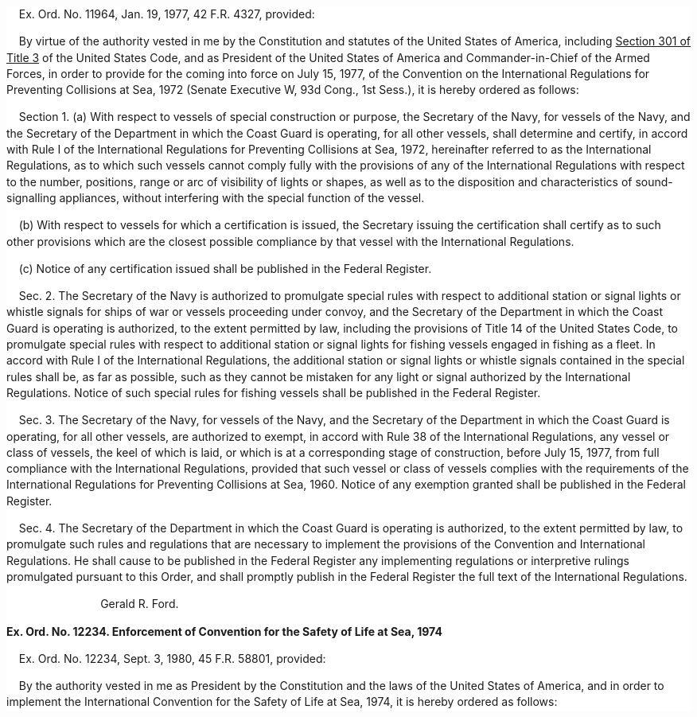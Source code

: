     Ex. Ord. No. 11964, Jan. 19, 1977, 42 F.R. 4327, provided:

    By virtue of the authority vested in me by the Constitution and statutes of the United States of America, including [Section 301 of Title 3][/us/usc/t3/s301] of the United States Code, and as President of the United States of America and Commander-in-Chief of the Armed Forces, in order to provide for the coming into force on July 15, 1977, of the Convention on the International Regulations for Preventing Collisions at Sea, 1972 (Senate Executive W, 93d Cong., 1st Sess.), it is hereby ordered as follows:

    Section 1. (a) With respect to vessels of special construction or purpose, the Secretary of the Navy, for vessels of the Navy, and the Secretary of the Department in which the Coast Guard is operating, for all other vessels, shall determine and certify, in accord with Rule I of the International Regulations for Preventing Collisions at Sea, 1972, hereinafter referred to as the International Regulations, as to which such vessels cannot comply fully with the provisions of any of the International Regulations with respect to the number, positions, range or arc of visibility of lights or shapes, as well as to the disposition and characteristics of sound-signalling appliances, without interfering with the special function of the vessel.

    (b) With respect to vessels for which a certification is issued, the Secretary issuing the certification shall certify as to such other provisions which are the closest possible compliance by that vessel with the International Regulations.

    (c) Notice of any certification issued shall be published in the Federal Register.

    Sec. 2. The Secretary of the Navy is authorized to promulgate special rules with respect to additional station or signal lights or whistle signals for ships of war or vessels proceeding under convoy, and the Secretary of the Department in which the Coast Guard is operating is authorized, to the extent permitted by law, including the provisions of Title 14 of the United States Code, to promulgate special rules with respect to additional station or signal lights for fishing vessels engaged in fishing as a fleet. In accord with Rule I of the International Regulations, the additional station or signal lights or whistle signals contained in the special rules shall be, as far as possible, such as they cannot be mistaken for any light or signal authorized by the International Regulations. Notice of such special rules for fishing vessels shall be published in the Federal Register.

    Sec. 3. The Secretary of the Navy, for vessels of the Navy, and the Secretary of the Department in which the Coast Guard is operating, for all other vessels, are authorized to exempt, in accord with Rule 38 of the International Regulations, any vessel or class of vessels, the keel of which is laid, or which is at a corresponding stage of construction, before July 15, 1977, from full compliance with the International Regulations, provided that such vessel or class of vessels complies with the requirements of the International Regulations for Preventing Collisions at Sea, 1960. Notice of any exemption granted shall be published in the Federal Register.

    Sec. 4. The Secretary of the Department in which the Coast Guard is operating is authorized, to the extent permitted by law, to promulgate such rules and regulations that are necessary to implement the provisions of the Convention and International Regulations. He shall cause to be published in the Federal Register any implementing regulations or interpretive rulings promulgated pursuant to this Order, and shall promptly publish in the Federal Register the full text of the International Regulations.

                              Gerald R. Ford.

 __Ex. Ord. No. 12234. Enforcement of Convention for the Safety of Life at Sea, 1974__ 

    Ex. Ord. No. 12234, Sept. 3, 1980, 45 F.R. 58801, provided:

    By the authority vested in me as President by the Constitution and the laws of the United States of America, and in order to implement the International Convention for the Safety of Life at Sea, 1974, it is hereby ordered as follows:


[/us/pl/95/75/s3]: https://publicdocs.github.io/go/links?ns=uslm&ref=%2Fus%2Fpl%2F95%2F75%2Fs3
[/us/stat/91/308]: https://publicdocs.github.io/go/links?ns=uslm&ref=%2Fus%2Fstat%2F91%2F308
[/us/pl/107/295/s408/b/1]: https://publicdocs.github.io/go/links?ns=uslm&ref=%2Fus%2Fpl%2F107%2F295%2Fs408%2Fb%2F1
[/us/stat/116/2117]: https://publicdocs.github.io/go/links?ns=uslm&ref=%2Fus%2Fstat%2F116%2F2117
[/us/act/1885-03-03/ch354]: https://publicdocs.github.io/go/links?ns=uslm&ref=%2Fus%2Fact%2F1885-03-03%2Fch354
[/us/stat/23/438]: https://publicdocs.github.io/go/links?ns=uslm&ref=%2Fus%2Fstat%2F23%2F438
[/us/act/1890-08-19/ch802]: https://publicdocs.github.io/go/links?ns=uslm&ref=%2Fus%2Fact%2F1890-08-19%2Fch802
[/us/stat/26/322]: https://publicdocs.github.io/go/links?ns=uslm&ref=%2Fus%2Fstat%2F26%2F322
[/us/act/1890-08-19/ch802/s1]: https://publicdocs.github.io/go/links?ns=uslm&ref=%2Fus%2Fact%2F1890-08-19%2Fch802%2Fs1
[/us/act/1890-08-19/ch802]: https://publicdocs.github.io/go/links?ns=uslm&ref=%2Fus%2Fact%2F1890-08-19%2Fch802
[/us/act/1895-02-08/ch64]: https://publicdocs.github.io/go/links?ns=uslm&ref=%2Fus%2Fact%2F1895-02-08%2Fch64
[/us/stat/28/645]: https://publicdocs.github.io/go/links?ns=uslm&ref=%2Fus%2Fstat%2F28%2F645
[/us/act/1895-02-08/ch64]: https://publicdocs.github.io/go/links?ns=uslm&ref=%2Fus%2Fact%2F1895-02-08%2Fch64
[/us/act/1895-02-08/ch64]: https://publicdocs.github.io/go/links?ns=uslm&ref=%2Fus%2Fact%2F1895-02-08%2Fch64
[/us/act/1895-02-08/ch64]: https://publicdocs.github.io/go/links?ns=uslm&ref=%2Fus%2Fact%2F1895-02-08%2Fch64
[/us/act/1890-08-19/ch802/s1]: https://publicdocs.github.io/go/links?ns=uslm&ref=%2Fus%2Fact%2F1890-08-19%2Fch802%2Fs1
[/us/act/1895-02-19/ch102/s1]: https://publicdocs.github.io/go/links?ns=uslm&ref=%2Fus%2Fact%2F1895-02-19%2Fch102%2Fs1
[/us/stat/28/672]: https://publicdocs.github.io/go/links?ns=uslm&ref=%2Fus%2Fstat%2F28%2F672
[/us/act/1895-02-19/ch102]: https://publicdocs.github.io/go/links?ns=uslm&ref=%2Fus%2Fact%2F1895-02-19%2Fch102
[/us/act/1895-02-19/ch102]: https://publicdocs.github.io/go/links?ns=uslm&ref=%2Fus%2Fact%2F1895-02-19%2Fch102
[/us/act/1895-02-19/ch102]: https://publicdocs.github.io/go/links?ns=uslm&ref=%2Fus%2Fact%2F1895-02-19%2Fch102
[/us/act/1895-02-08/ch64]: https://publicdocs.github.io/go/links?ns=uslm&ref=%2Fus%2Fact%2F1895-02-08%2Fch64
[/us/act/1897-06-07/ch4]: https://publicdocs.github.io/go/links?ns=uslm&ref=%2Fus%2Fact%2F1897-06-07%2Fch4
[/us/stat/30/96]: https://publicdocs.github.io/go/links?ns=uslm&ref=%2Fus%2Fstat%2F30%2F96
[/us/act/1897-06-07/ch4]: https://publicdocs.github.io/go/links?ns=uslm&ref=%2Fus%2Fact%2F1897-06-07%2Fch4
[/us/act/1890-08-19/ch802/s1]: https://publicdocs.github.io/go/links?ns=uslm&ref=%2Fus%2Fact%2F1890-08-19%2Fch802%2Fs1
[/us/act/1897-06-07/ch4]: https://publicdocs.github.io/go/links?ns=uslm&ref=%2Fus%2Fact%2F1897-06-07%2Fch4
[/us/act/1897-06-07/ch4]: https://publicdocs.github.io/go/links?ns=uslm&ref=%2Fus%2Fact%2F1897-06-07%2Fch4
[/us/act/1897-06-07/ch4]: https://publicdocs.github.io/go/links?ns=uslm&ref=%2Fus%2Fact%2F1897-06-07%2Fch4
[/us/act/1893-03-03/ch202]: https://publicdocs.github.io/go/links?ns=uslm&ref=%2Fus%2Fact%2F1893-03-03%2Fch202
[/us/stat/27/557]: https://publicdocs.github.io/go/links?ns=uslm&ref=%2Fus%2Fstat%2F27%2F557
[/us/act/1895-02-19/ch102]: https://publicdocs.github.io/go/links?ns=uslm&ref=%2Fus%2Fact%2F1895-02-19%2Fch102
[/us/act/1897-03-03/ch389]: https://publicdocs.github.io/go/links?ns=uslm&ref=%2Fus%2Fact%2F1897-03-03%2Fch389
[/us/stat/29/689]: https://publicdocs.github.io/go/links?ns=uslm&ref=%2Fus%2Fstat%2F29%2F689
[/us/act/1890-08-19/ch802]: https://publicdocs.github.io/go/links?ns=uslm&ref=%2Fus%2Fact%2F1890-08-19%2Fch802
[/us/act/1951-10-11/ch495]: https://publicdocs.github.io/go/links?ns=uslm&ref=%2Fus%2Fact%2F1951-10-11%2Fch495
[/us/act/1897-06-07/ch4]: https://publicdocs.github.io/go/links?ns=uslm&ref=%2Fus%2Fact%2F1897-06-07%2Fch4
[/us/act/1895-02-08/ch64]: https://publicdocs.github.io/go/links?ns=uslm&ref=%2Fus%2Fact%2F1895-02-08%2Fch64
[/us/pl/107/295]: https://publicdocs.github.io/go/links?ns=uslm&ref=%2Fus%2Fpl%2F107%2F295
[/us/pl/88/131/s4]: https://publicdocs.github.io/go/links?ns=uslm&ref=%2Fus%2Fpl%2F88%2F131%2Fs4
[/us/stat/77/194]: https://publicdocs.github.io/go/links?ns=uslm&ref=%2Fus%2Fstat%2F77%2F194
[/us/usc/t3/s301]: https://publicdocs.github.io/go/links?ns=uslm&ref=%2Fus%2Fusc%2Ft3%2Fs301
[/us/act/1920-06-05/s25]: https://publicdocs.github.io/go/links?ns=uslm&ref=%2Fus%2Fact%2F1920-06-05%2Fs25
[/us/usc/t46/s881]: https://publicdocs.github.io/go/links?ns=uslm&ref=%2Fus%2Fusc%2Ft46%2Fs881